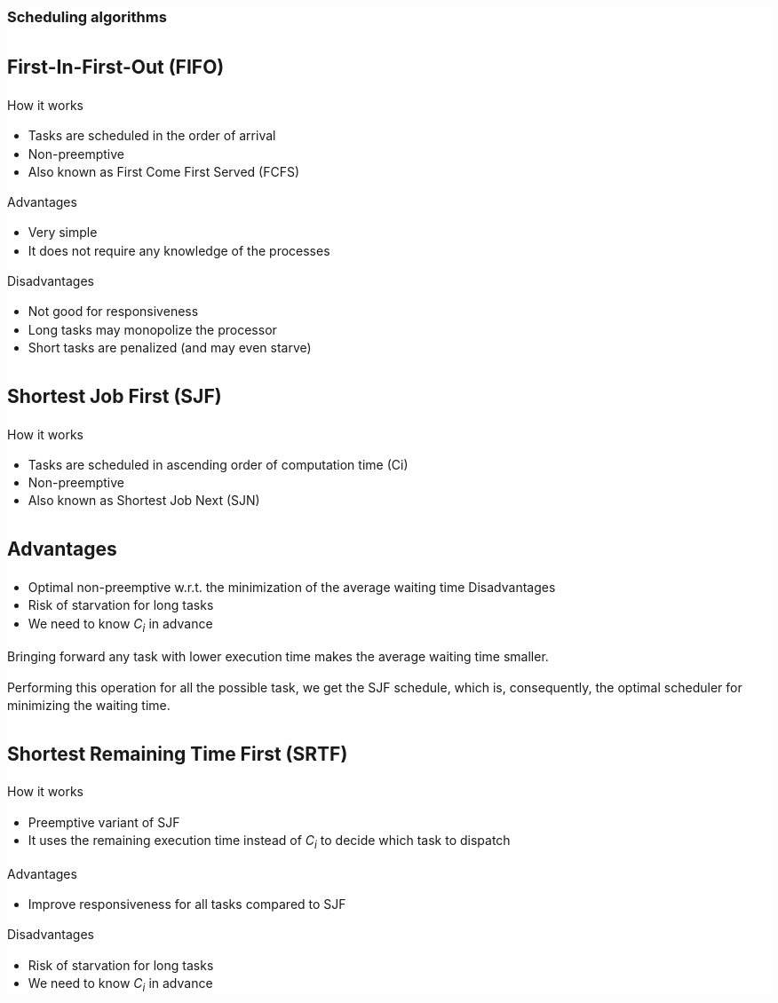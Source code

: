 ### Scheduling algorithms

## First-In-First-Out (FIFO)

How it works

- Tasks are scheduled in the order of arrival
- Non-preemptive
- Also known as First Come First Served (FCFS)

Advantages

- Very simple
- It does not require any knowledge of the processes

Disadvantages

- Not good for responsiveness
- Long tasks may monopolize the processor
- Short tasks are penalized (and may even starve)


## Shortest Job First (SJF)

How it works

- Tasks are scheduled in ascending order of computation time (Ci)
- Non-preemptive
- Also known as Shortest Job Next (SJN)


## Advantages

- Optimal non-preemptive w.r.t. the minimization of the average waiting time Disadvantages
- Risk of starvation for long tasks
- We need to know $C_{i}$ in advance

Bringing forward any task with lower execution time makes the average waiting time smaller.

Performing this operation for all the possible task, we get the SJF schedule, which is, consequently, the optimal scheduler for minimizing the waiting time.

## Shortest Remaining Time First (SRTF)

How it works

- Preemptive variant of SJF
- It uses the remaining execution time instead of $C_{i}$ to decide which task to dispatch

Advantages

- Improve responsiveness for all tasks compared to SJF

Disadvantages

- Risk of starvation for long tasks
- We need to know $C_{i}$ in advance
